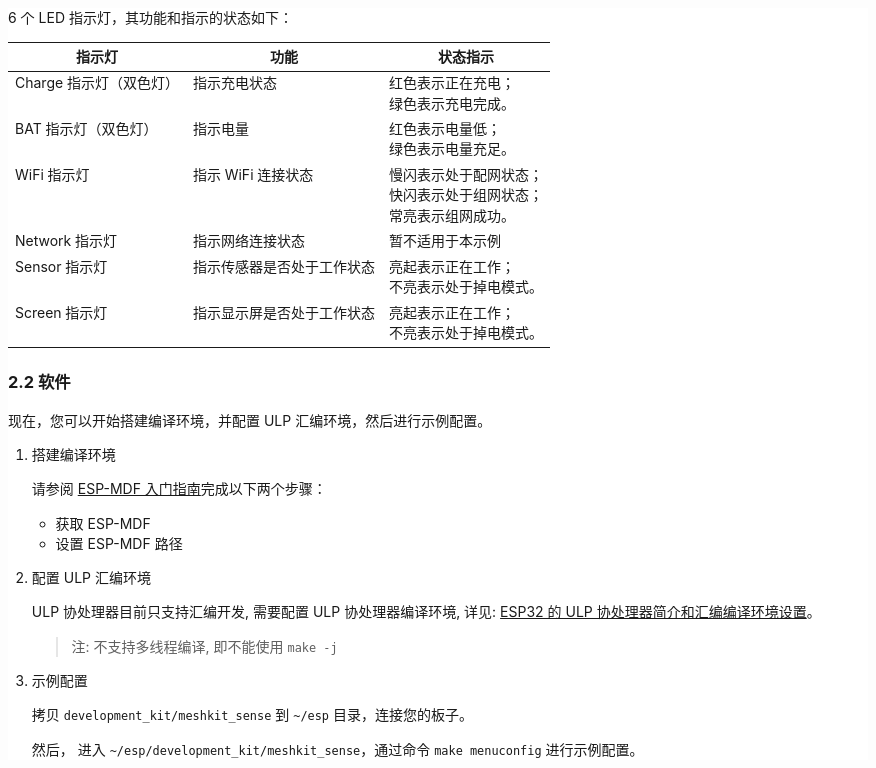 6 个 LED 指示灯，其功能和指示的状态如下：

| 指示灯         | 功能        | 状态指示     |
| --------------| ----------- |-------------|
| Charge 指示灯（双色灯） | 指示充电状态  | 红色表示正在充电；<br> 绿色表示充电完成。 |
| BAT 指示灯（双色灯）    | 指示电量 | 红色表示电量低；<br>绿色表示电量充足。   |
| WiFi 指示灯 | 指示 WiFi 连接状态 |慢闪表示处于配网状态；<br>快闪表示处于组网状态；<br>常亮表示组网成功。|                                  
| Network 指示灯 | 指示网络连接状态 | 暂不适用于本示例 |
| Sensor 指示灯 | 指示传感器是否处于工作状态 | 亮起表示正在工作；<br> 不亮表示处于掉电模式。  |
| Screen 指示灯  | 指示显示屏是否处于工作状态 | 亮起表示正在工作；<br> 不亮表示处于掉电模式。 |

### 2.2 软件

现在，您可以开始搭建编译环境，并配置 ULP 汇编环境，然后进行示例配置。 

1. 搭建编译环境

	请参阅 [ESP-MDF 入门指南](https://docs.espressif.com/projects/esp-mdf/zh_CN/latest/get-started/index.html)完成以下两个步骤：
	* 获取 ESP-MDF
	* 设置 ESP-MDF 路径

2. 配置 ULP 汇编环境

	ULP 协处理器目前只支持汇编开发, 需要配置 ULP 协处理器编译环境, 详见: [ESP32 的 ULP 协处理器简介和汇编编译环境设置](https://github.com/espressif/esp-iot-solution/blob/master/documents/low_power_solution/esp32_ulp_co-processor_and_assembly_environment_setup_cn.md)。

	> 注: 不支持多线程编译, 即不能使用 `make -j`

3. 示例配置

	拷贝 `development_kit/meshkit_sense` 到 `~/esp` 目录，连接您的板子。

	然后， 进入 `~/esp/development_kit/meshkit_sense`，通过命令 `make menuconfig` 进行示例配置。

<div align=center>